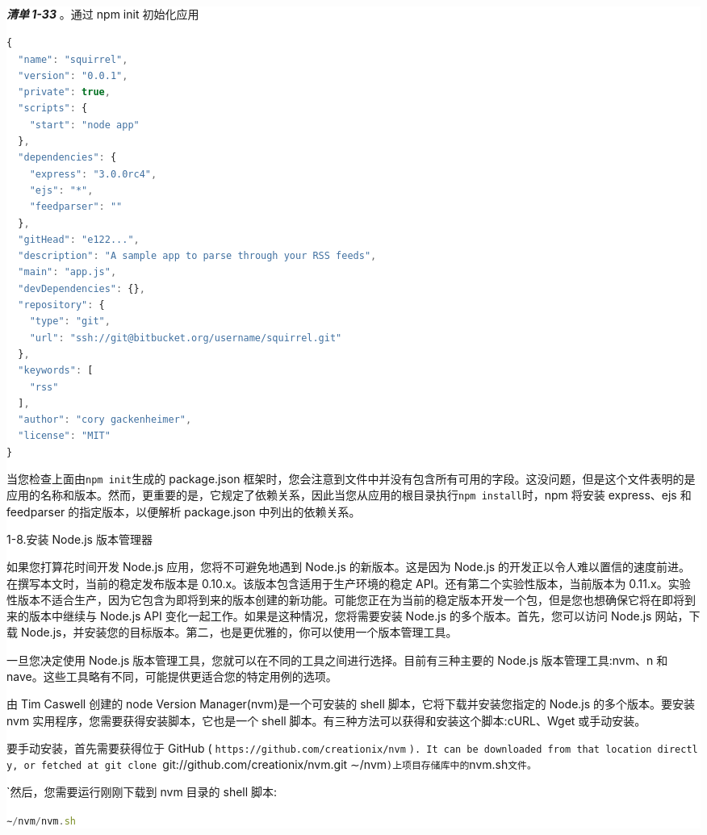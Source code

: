 ***清单 1-33*** 。通过 npm init 初始化应用

```js
{
  "name": "squirrel",
  "version": "0.0.1",
  "private": true,
  "scripts": {
    "start": "node app"
  },
  "dependencies": {
    "express": "3.0.0rc4",
    "ejs": "*",
    "feedparser": ""
  },
  "gitHead": "e122...",
  "description": "A sample app to parse through your RSS feeds",
  "main": "app.js",
  "devDependencies": {},
  "repository": {
    "type": "git",
    "url": "ssh://git@bitbucket.org/username/squirrel.git"
  },
  "keywords": [
    "rss"
  ],
  "author": "cory gackenheimer",
  "license": "MIT"
}
```

当您检查上面由`npm init`生成的 package.json 框架时，您会注意到文件中并没有包含所有可用的字段。这没问题，但是这个文件表明的是应用的名称和版本。然而，更重要的是，它规定了依赖关系，因此当您从应用的根目录执行`npm install`时，npm 将安装 express、ejs 和 feedparser 的指定版本，以便解析 package.json 中列出的依赖关系。

1-8.安装 Node.js 版本管理器

如果您打算花时间开发 Node.js 应用，您将不可避免地遇到 Node.js 的新版本。这是因为 Node.js 的开发正以令人难以置信的速度前进。在撰写本文时，当前的稳定发布版本是 0.10.x。该版本包含适用于生产环境的稳定 API。还有第二个实验性版本，当前版本为 0.11.x。实验性版本不适合生产，因为它包含为即将到来的版本创建的新功能。可能您正在为当前的稳定版本开发一个包，但是您也想确保它将在即将到来的版本中继续与 Node.js API 变化一起工作。如果是这种情况，您将需要安装 Node.js 的多个版本。首先，您可以访问 Node.js 网站，下载 Node.js，并安装您的目标版本。第二，也是更优雅的，你可以使用一个版本管理工具。

一旦您决定使用 Node.js 版本管理工具，您就可以在不同的工具之间进行选择。目前有三种主要的 Node.js 版本管理工具:nvm、n 和 nave。这些工具略有不同，可能提供更适合您的特定用例的选项。

由 Tim Caswell 创建的 node Version Manager(nvm)是一个可安装的 shell 脚本，它将下载并安装您指定的 Node.js 的多个版本。要安装 nvm 实用程序，您需要获得安装脚本，它也是一个 shell 脚本。有三种方法可以获得和安装这个脚本:cURL、Wget 或手动安装。

要手动安装，首先需要获得位于 GitHub ( `https://github.com/creationix/nvm` `). It can be downloaded from that location directly, or fetched at git clone `git://github.com/creationix/nvm.git ∼/nvm`)上项目存储库中的`nvm.sh`文件。`

 `然后，您需要运行刚刚下载到 nvm 目录的 shell 脚本:

```js
∼/nvm/nvm.sh
```
